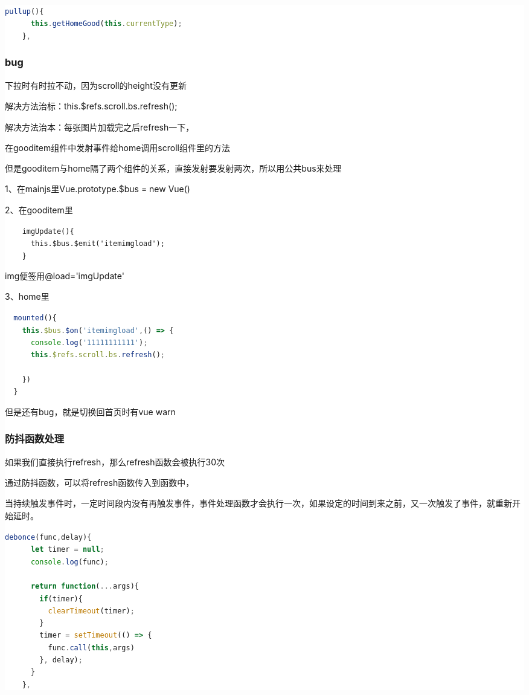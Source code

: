 ```js
pullup(){
      this.getHomeGood(this.currentType);
    },
```

### bug

下拉时有时拉不动，因为scroll的height没有更新

解决方法治标：this.$refs.scroll.bs.refresh(); 

解决方法治本：每张图片加载完之后refresh一下，

在gooditem组件中发射事件给home调用scroll组件里的方法

但是gooditem与home隔了两个组件的关系，直接发射要发射两次，所以用公共bus来处理

1、在mainjs里Vue.prototype.$bus = new Vue()

2、在gooditem里

```
    imgUpdate(){
      this.$bus.$emit('itemimgload');
    }
```

img便签用@load='imgUpdate'

3、home里

```js
  mounted(){
    this.$bus.$on('itemimgload',() => {
      console.log('11111111111');
      this.$refs.scroll.bs.refresh();
      
    })
  }
```

但是还有bug，就是切换回首页时有vue warn

### 防抖函数处理	

如果我们直接执行refresh，那么refresh函数会被执行30次

通过防抖函数，可以将refresh函数传入到函数中，

当持续触发事件时，一定时间段内没有再触发事件，事件处理函数才会执行一次，如果设定的时间到来之前，又一次触发了事件，就重新开始延时。

```js
debonce(func,delay){
      let timer = null;
      console.log(func);
      
      return function(...args){
        if(timer){
          clearTimeout(timer);
        }
        timer = setTimeout(() => {
          func.call(this,args)
        }, delay);
      }
    },
```
